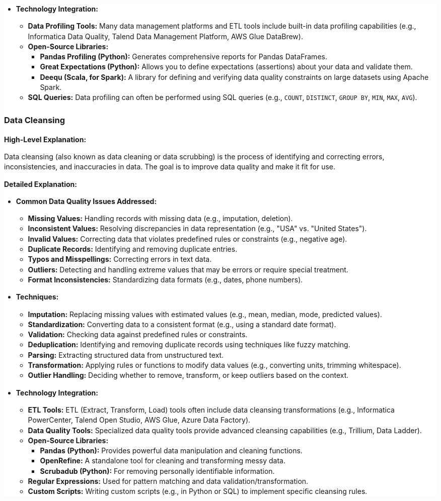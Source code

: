 *   **Technology Integration:**

    *   **Data Profiling Tools:**  Many data management platforms and ETL tools include built-in data profiling capabilities (e.g., Informatica Data Quality, Talend Data Management Platform, AWS Glue DataBrew).
    *   **Open-Source Libraries:**
        *   **Pandas Profiling (Python):**  Generates comprehensive reports for Pandas DataFrames.
        *   **Great Expectations (Python):**  Allows you to define expectations (assertions) about your data and validate them.
        *   **Deequ (Scala, for Spark):**  A library for defining and verifying data quality constraints on large datasets using Apache Spark.
    *   **SQL Queries:**  Data profiling can often be performed using SQL queries (e.g., `COUNT`, `DISTINCT`, `GROUP BY`, `MIN`, `MAX`, `AVG`).

### Data Cleansing

**High-Level Explanation:**

Data cleansing (also known as data cleaning or data scrubbing) is the process of identifying and correcting errors, inconsistencies, and inaccuracies in data.  The goal is to improve data quality and make it fit for use.

**Detailed Explanation:**

*   **Common Data Quality Issues Addressed:**
    *   **Missing Values:**  Handling records with missing data (e.g., imputation, deletion).
    *   **Inconsistent Values:**  Resolving discrepancies in data representation (e.g., "USA" vs. "United States").
    *   **Invalid Values:**  Correcting data that violates predefined rules or constraints (e.g., negative age).
    *   **Duplicate Records:**  Identifying and removing duplicate entries.
    *   **Typos and Misspellings:**  Correcting errors in text data.
    *   **Outliers:**  Detecting and handling extreme values that may be errors or require special treatment.
    *   **Format Inconsistencies:** Standardizing data formats (e.g., dates, phone numbers).

*   **Techniques:**
    *   **Imputation:**  Replacing missing values with estimated values (e.g., mean, median, mode, predicted values).
    *   **Standardization:**  Converting data to a consistent format (e.g., using a standard date format).
    *   **Validation:**  Checking data against predefined rules or constraints.
    *   **Deduplication:**  Identifying and removing duplicate records using techniques like fuzzy matching.
    *   **Parsing:**  Extracting structured data from unstructured text.
    *   **Transformation:**  Applying rules or functions to modify data values (e.g., converting units, trimming whitespace).
    *   **Outlier Handling:** Deciding whether to remove, transform, or keep outliers based on the context.

*   **Technology Integration:**

    *   **ETL Tools:**  ETL (Extract, Transform, Load) tools often include data cleansing transformations (e.g., Informatica PowerCenter, Talend Open Studio, AWS Glue, Azure Data Factory).
    *   **Data Quality Tools:**  Specialized data quality tools provide advanced cleansing capabilities (e.g., Trillium, Data Ladder).
    *   **Open-Source Libraries:**
        *   **Pandas (Python):**  Provides powerful data manipulation and cleaning functions.
        *   **OpenRefine:**  A standalone tool for cleaning and transforming messy data.
        * **Scrubadub (Python):** For removing personally identifiable information.
    *   **Regular Expressions:**  Used for pattern matching and data validation/transformation.
    *   **Custom Scripts:**  Writing custom scripts (e.g., in Python or SQL) to implement specific cleansing rules.
